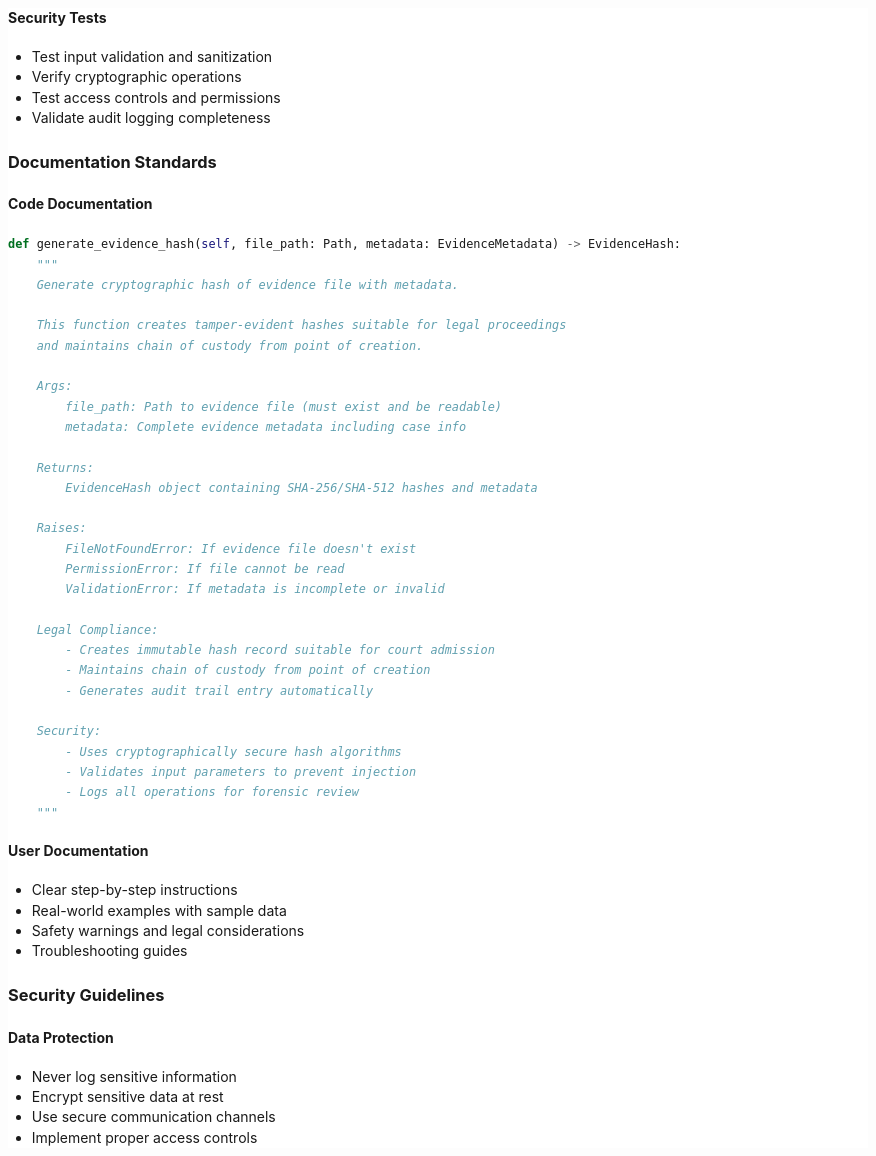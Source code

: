 #### Security Tests
- Test input validation and sanitization
- Verify cryptographic operations
- Test access controls and permissions
- Validate audit logging completeness

### Documentation Standards

#### Code Documentation
```python
def generate_evidence_hash(self, file_path: Path, metadata: EvidenceMetadata) -> EvidenceHash:
    """
    Generate cryptographic hash of evidence file with metadata.
    
    This function creates tamper-evident hashes suitable for legal proceedings
    and maintains chain of custody from point of creation.
    
    Args:
        file_path: Path to evidence file (must exist and be readable)
        metadata: Complete evidence metadata including case info
        
    Returns:
        EvidenceHash object containing SHA-256/SHA-512 hashes and metadata
        
    Raises:
        FileNotFoundError: If evidence file doesn't exist
        PermissionError: If file cannot be read
        ValidationError: If metadata is incomplete or invalid
        
    Legal Compliance:
        - Creates immutable hash record suitable for court admission
        - Maintains chain of custody from point of creation
        - Generates audit trail entry automatically
        
    Security:
        - Uses cryptographically secure hash algorithms
        - Validates input parameters to prevent injection
        - Logs all operations for forensic review
    """
```

#### User Documentation
- Clear step-by-step instructions
- Real-world examples with sample data
- Safety warnings and legal considerations
- Troubleshooting guides

### Security Guidelines

#### Data Protection
- Never log sensitive information
- Encrypt sensitive data at rest
- Use secure communication channels
- Implement proper access controls
